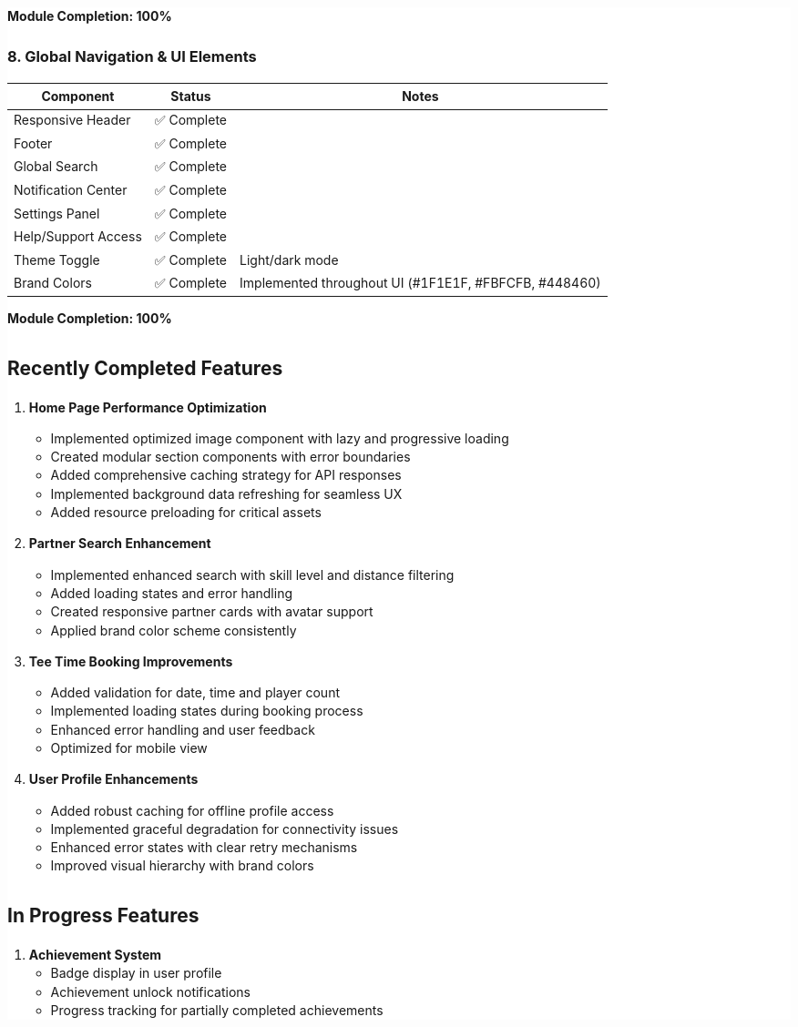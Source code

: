 **Module Completion: 100%**

### 8. Global Navigation & UI Elements

| Component | Status | Notes |
|-----------|--------|-------|
| Responsive Header | ✅ Complete | |
| Footer | ✅ Complete | |
| Global Search | ✅ Complete | |
| Notification Center | ✅ Complete | |
| Settings Panel | ✅ Complete | |
| Help/Support Access | ✅ Complete | |
| Theme Toggle | ✅ Complete | Light/dark mode |
| Brand Colors | ✅ Complete | Implemented throughout UI (#1F1E1F, #FBFCFB, #448460) |

**Module Completion: 100%**

## Recently Completed Features

1. **Home Page Performance Optimization**
   - Implemented optimized image component with lazy and progressive loading
   - Created modular section components with error boundaries
   - Added comprehensive caching strategy for API responses
   - Implemented background data refreshing for seamless UX
   - Added resource preloading for critical assets

2. **Partner Search Enhancement**
   - Implemented enhanced search with skill level and distance filtering
   - Added loading states and error handling
   - Created responsive partner cards with avatar support
   - Applied brand color scheme consistently

3. **Tee Time Booking Improvements**
   - Added validation for date, time and player count
   - Implemented loading states during booking process
   - Enhanced error handling and user feedback
   - Optimized for mobile view

4. **User Profile Enhancements**
   - Added robust caching for offline profile access
   - Implemented graceful degradation for connectivity issues
   - Enhanced error states with clear retry mechanisms
   - Improved visual hierarchy with brand colors

## In Progress Features

1. **Achievement System**
   - Badge display in user profile
   - Achievement unlock notifications
   - Progress tracking for partially completed achievements
